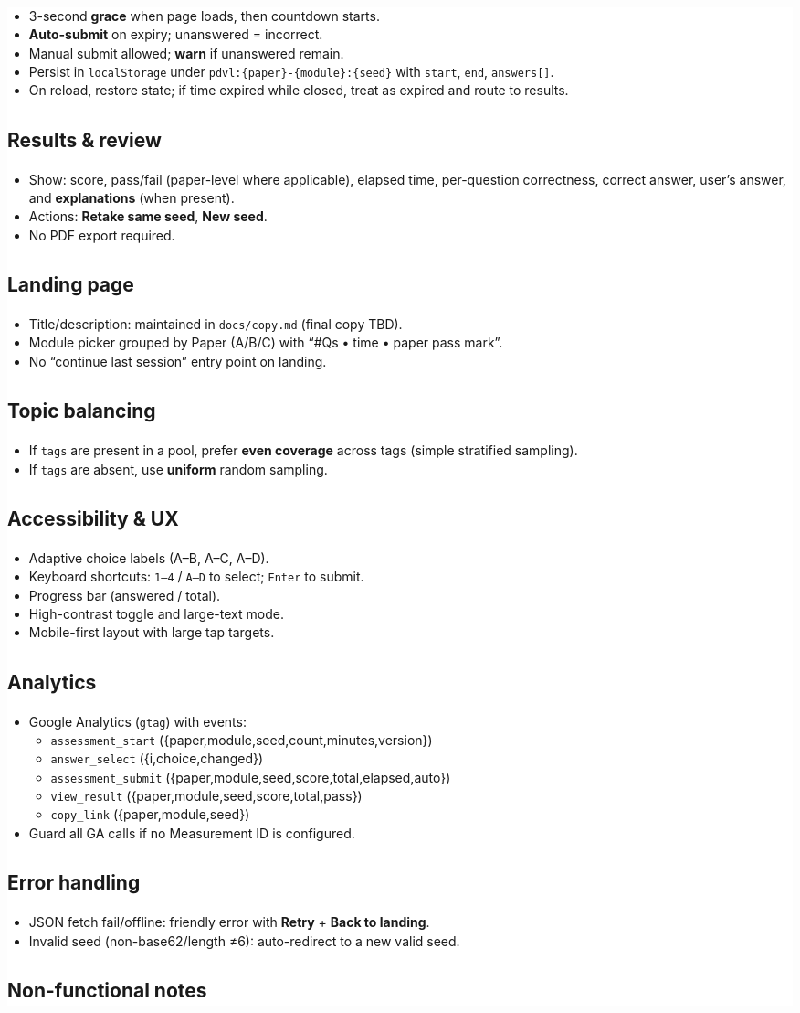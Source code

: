 * 3-second **grace** when page loads, then countdown starts.
* **Auto-submit** on expiry; unanswered = incorrect.
* Manual submit allowed; **warn** if unanswered remain.
* Persist in `localStorage` under `pdvl:{paper}-{module}:{seed}` with `start`, `end`, `answers[]`.
* On reload, restore state; if time expired while closed, treat as expired and route to results.

## Results & review

* Show: score, pass/fail (paper-level where applicable), elapsed time, per-question correctness, correct answer, user’s
  answer, and **explanations** (when present).
* Actions: **Retake same seed**, **New seed**.
* No PDF export required.

## Landing page

* Title/description: maintained in `docs/copy.md` (final copy TBD).
* Module picker grouped by Paper (A/B/C) with “#Qs • time • paper pass mark”.
* No “continue last session” entry point on landing.

## Topic balancing

* If `tags` are present in a pool, prefer **even coverage** across tags (simple stratified sampling).
* If `tags` are absent, use **uniform** random sampling.

## Accessibility & UX

* Adaptive choice labels (A–B, A–C, A–D).
* Keyboard shortcuts: `1–4` / `A–D` to select; `Enter` to submit.
* Progress bar (answered / total).
* High-contrast toggle and large-text mode.
* Mobile-first layout with large tap targets.

## Analytics

* Google Analytics (`gtag`) with events:
    * `assessment_start` ({paper,module,seed,count,minutes,version})
    * `answer_select` ({i,choice,changed})
    * `assessment_submit` ({paper,module,seed,score,total,elapsed,auto})
    * `view_result` ({paper,module,seed,score,total,pass})
    * `copy_link` ({paper,module,seed})
* Guard all GA calls if no Measurement ID is configured.

## Error handling

* JSON fetch fail/offline: friendly error with **Retry** + **Back to landing**.
* Invalid seed (non-base62/length ≠6): auto-redirect to a new valid seed.

## Non-functional notes
